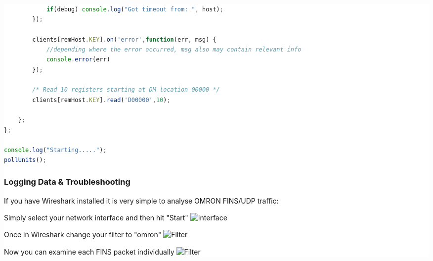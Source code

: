 ```js
			if(debug) console.log("Got timeout from: ", host);
		});

		clients[remHost.KEY].on('error',function(err, msg) {
			//depending where the error occurred, msg also may contain relevant info
			console.error(err)
		});

		/* Read 10 registers starting at DM location 00000 */
		clients[remHost.KEY].read('D00000',10);

	};
};

console.log("Starting.....");
pollUnits();

```

### Logging Data & Troubleshooting
If you have Wireshark installed it is very simple to analyse OMRON FINS/UDP traffic:

Simply select your network interface and then hit "Start"
![Interface](http://i.imgur.com/9K8u9pB.png "Select interface and hit start")

Once in Wireshark change your filter to "omron"
![Filter](http://i.imgur.com/j3GxeJn.png "Change filter")

Now you can examine each FINS packet individually
![Filter](http://i.imgur.com/3Wjpbqf.png "Examine Packet")

